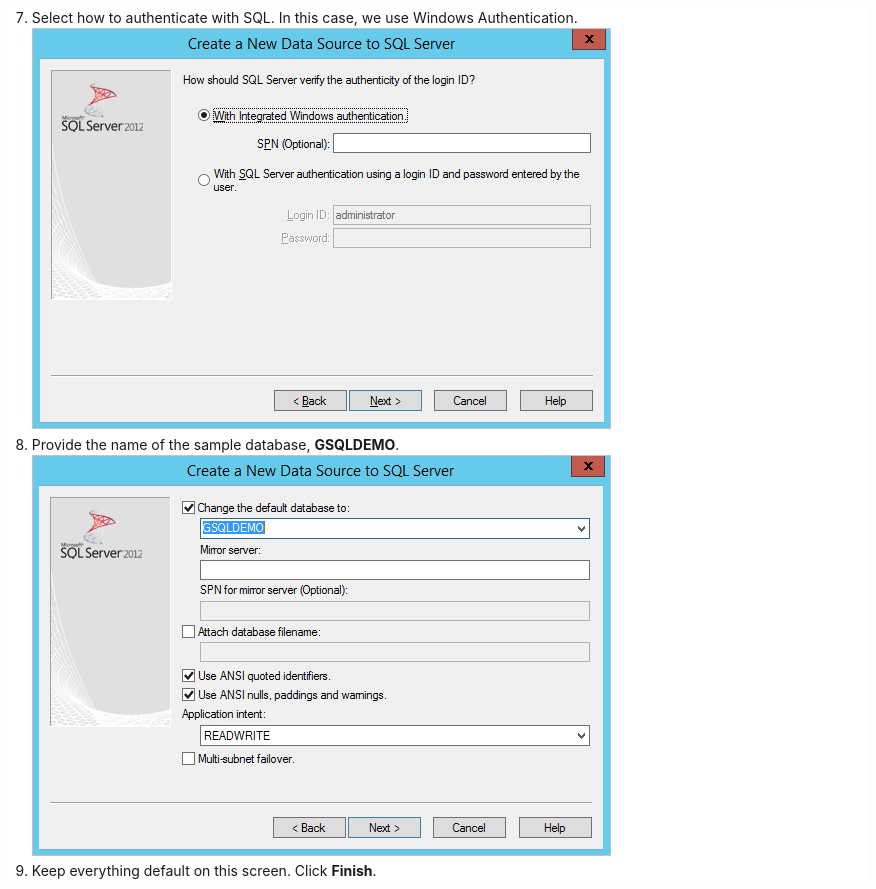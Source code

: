 7. Select how to authenticate with SQL. In this case, we use Windows Authentication.  
   ![ODBC6](./media/active-directory-aadconnectsync-connector-genericsql-step-by-step/odbc6.png)
8. Provide the name of the sample database, **GSQLDEMO**.  
   ![ODBC7](./media/active-directory-aadconnectsync-connector-genericsql-step-by-step/odbc7.png)
9. Keep everything default on this screen. Click **Finish**.  